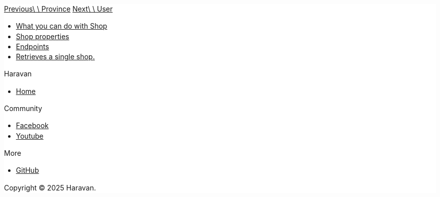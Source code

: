 [Previous\\
\\
Province](https://docs.haravan.com/docs/omni-apis/province/) [Next\\
\\
User](https://docs.haravan.com/docs/omni-apis/user/)

- [What you can do with Shop](https://docs.haravan.com/docs/omni-apis/shop/#what-you-can-do-with-shop)
- [Shop properties](https://docs.haravan.com/docs/omni-apis/shop/#shop-properties)
- [Endpoints](https://docs.haravan.com/docs/omni-apis/shop/#endpoints)
- [Retrieves a single shop.](https://docs.haravan.com/docs/omni-apis/shop/#retrieves-a-single-shop)

Haravan

- [Home](https://www.haravan.com/)

Community

- [Facebook](https://www.facebook.com/haravan.official)
- [Youtube](https://www.youtube.com/c/Haravan)

More

- [GitHub](https://github.com/Haravan)

Copyright © 2025 Haravan.